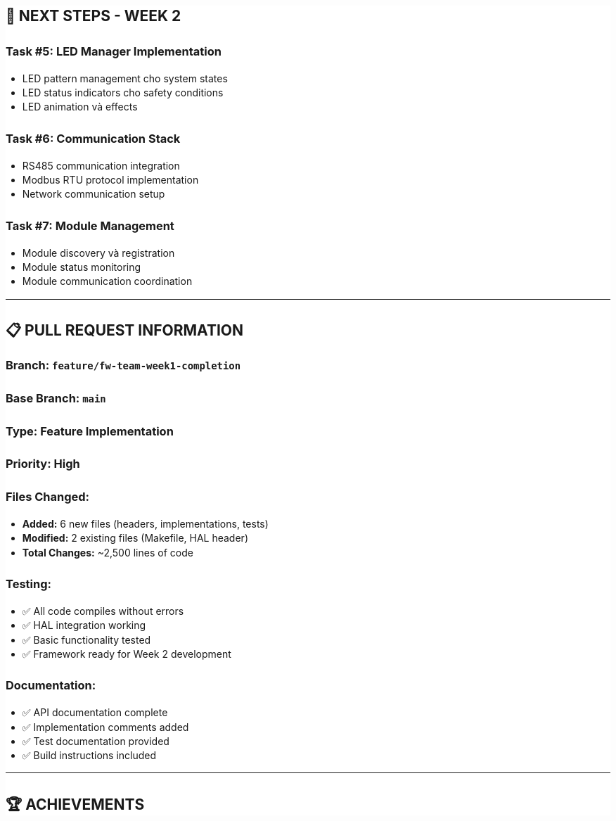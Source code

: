 
## 🎯 **NEXT STEPS - WEEK 2**

### **Task #5: LED Manager Implementation**
- LED pattern management cho system states
- LED status indicators cho safety conditions
- LED animation và effects

### **Task #6: Communication Stack**
- RS485 communication integration
- Modbus RTU protocol implementation
- Network communication setup

### **Task #7: Module Management**
- Module discovery và registration
- Module status monitoring
- Module communication coordination

---

## 📋 **PULL REQUEST INFORMATION**

### **Branch:** `feature/fw-team-week1-completion`
### **Base Branch:** `main`
### **Type:** Feature Implementation
### **Priority:** High

### **Files Changed:**
- **Added:** 6 new files (headers, implementations, tests)
- **Modified:** 2 existing files (Makefile, HAL header)
- **Total Changes:** ~2,500 lines of code

### **Testing:**
- ✅ All code compiles without errors
- ✅ HAL integration working
- ✅ Basic functionality tested
- ✅ Framework ready for Week 2 development

### **Documentation:**
- ✅ API documentation complete
- ✅ Implementation comments added
- ✅ Test documentation provided
- ✅ Build instructions included

---

## 🏆 **ACHIEVEMENTS**
